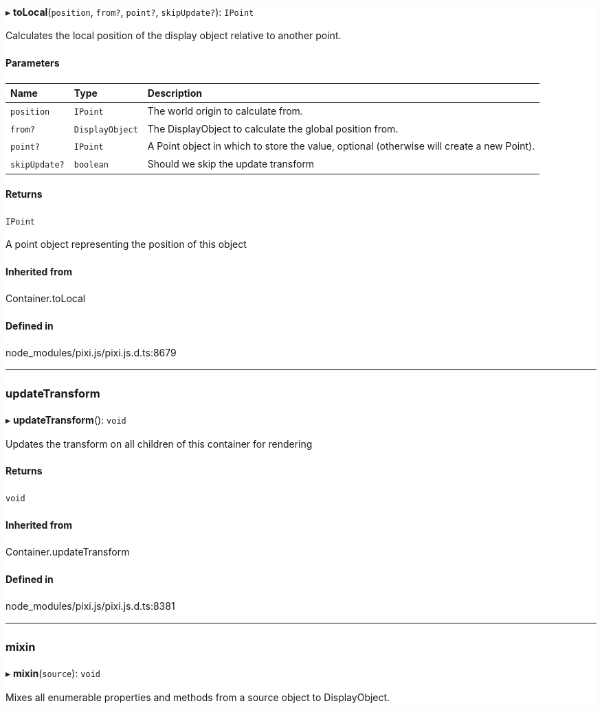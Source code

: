 ▸ **toLocal**(`position`, `from?`, `point?`, `skipUpdate?`): `IPoint`

Calculates the local position of the display object relative to another point.

#### Parameters

| Name | Type | Description |
| :------ | :------ | :------ |
| `position` | `IPoint` | The world origin to calculate from. |
| `from?` | `DisplayObject` | The DisplayObject to calculate the global position from. |
| `point?` | `IPoint` | A Point object in which to store the value, optional (otherwise will create a new Point). |
| `skipUpdate?` | `boolean` | Should we skip the update transform |

#### Returns

`IPoint`

A point object representing the position of this object

#### Inherited from

Container.toLocal

#### Defined in

node_modules/pixi.js/pixi.js.d.ts:8679

___

### updateTransform

▸ **updateTransform**(): `void`

Updates the transform on all children of this container for rendering

#### Returns

`void`

#### Inherited from

Container.updateTransform

#### Defined in

node_modules/pixi.js/pixi.js.d.ts:8381

___

### mixin

▸ **mixin**(`source`): `void`

Mixes all enumerable properties and methods from a source object to DisplayObject.
